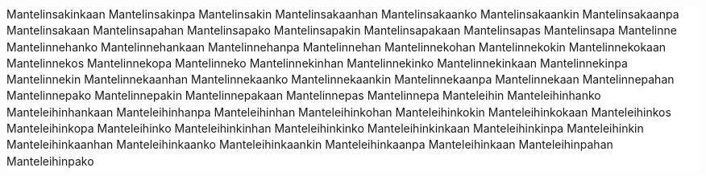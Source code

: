 Mantelinsakinkaan
Mantelinsakinpa
Mantelinsakin
Mantelinsakaanhan
Mantelinsakaanko
Mantelinsakaankin
Mantelinsakaanpa
Mantelinsakaan
Mantelinsapahan
Mantelinsapako
Mantelinsapakin
Mantelinsapakaan
Mantelinsapas
Mantelinsapa
Mantelinne
Mantelinnehanko
Mantelinnehankaan
Mantelinnehanpa
Mantelinnehan
Mantelinnekohan
Mantelinnekokin
Mantelinnekokaan
Mantelinnekos
Mantelinnekopa
Mantelinneko
Mantelinnekinhan
Mantelinnekinko
Mantelinnekinkaan
Mantelinnekinpa
Mantelinnekin
Mantelinnekaanhan
Mantelinnekaanko
Mantelinnekaankin
Mantelinnekaanpa
Mantelinnekaan
Mantelinnepahan
Mantelinnepako
Mantelinnepakin
Mantelinnepakaan
Mantelinnepas
Mantelinnepa
Manteleihin
Manteleihinhanko
Manteleihinhankaan
Manteleihinhanpa
Manteleihinhan
Manteleihinkohan
Manteleihinkokin
Manteleihinkokaan
Manteleihinkos
Manteleihinkopa
Manteleihinko
Manteleihinkinhan
Manteleihinkinko
Manteleihinkinkaan
Manteleihinkinpa
Manteleihinkin
Manteleihinkaanhan
Manteleihinkaanko
Manteleihinkaankin
Manteleihinkaanpa
Manteleihinkaan
Manteleihinpahan
Manteleihinpako